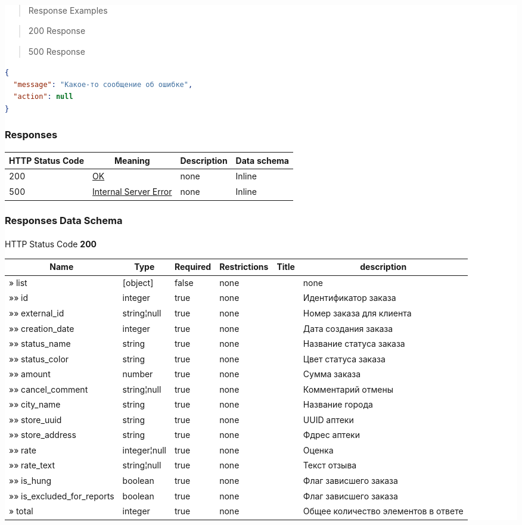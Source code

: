 > Response Examples

> 200 Response

> 500 Response

```json
{
  "message": "Какое-то сообщение об ошибке",
  "action": null
}
```

### Responses

|HTTP Status Code |Meaning|Description|Data schema|
|---|---|---|---|
|200|[OK](https://tools.ietf.org/html/rfc7231#section-6.3.1)|none|Inline|
|500|[Internal Server Error](https://tools.ietf.org/html/rfc7231#section-6.6.1)|none|Inline|

### Responses Data Schema

HTTP Status Code **200**

|Name|Type|Required|Restrictions|Title|description|
|---|---|---|---|---|---|
|» list|[object]|false|none||none|
|»» id|integer|true|none||Идентификатор заказа|
|»» external_id|string¦null|true|none||Номер заказа для клиента|
|»» creation_date|integer|true|none||Дата создания заказа|
|»» status_name|string|true|none||Название статуса заказа|
|»» status_color|string|true|none||Цвет статуса заказа|
|»» amount|number|true|none||Сумма заказа|
|»» cancel_comment|string¦null|true|none||Комментарий отмены|
|»» city_name|string|true|none||Название города|
|»» store_uuid|string|true|none||UUID аптеки|
|»» store_address|string|true|none||Фдрес аптеки|
|»» rate|integer¦null|true|none||Оценка|
|»» rate_text|string¦null|true|none||Текст отзыва|
|»» is_hung|boolean|true|none||Флаг зависшего заказа|
|»» is_excluded_for_reports|boolean|true|none||Флаг зависшего заказа|
|» total|integer|true|none||Общее количество элементов в ответе|
